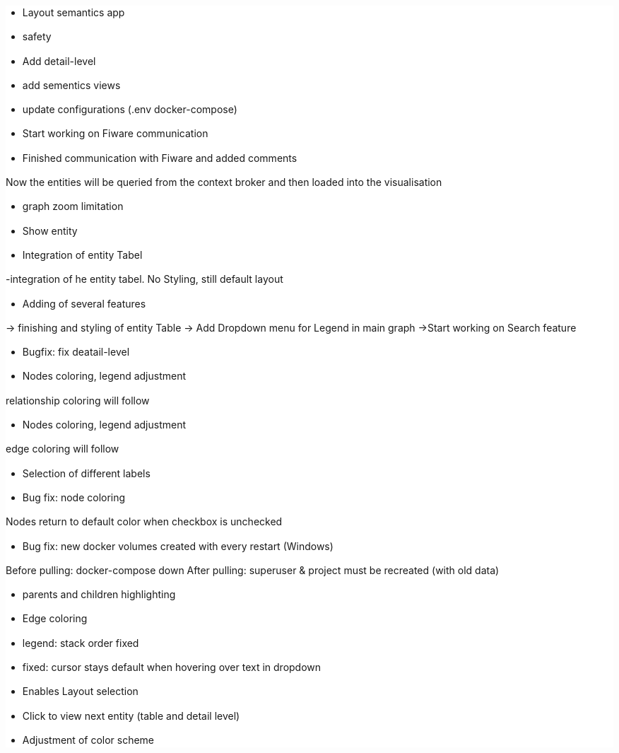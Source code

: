 * Layout semantics app

* safety

* Add detail-level

* add sementics views

* update configurations (.env docker-compose)

* Start working on Fiware communication

* Finished communication with Fiware and added comments

Now the entities will be queried from the context broker and then loaded into the visualisation

* graph zoom limitation

* Show entity

* Integration of entity Tabel

-integration of he entity tabel. No Styling, still default layout

* Adding of several features

-&gt; finishing and styling of entity Table
-&gt; Add Dropdown menu for Legend in main graph
-&gt;Start working on Search feature

* Bugfix: fix deatail-level

* Nodes coloring, legend adjustment

relationship coloring will follow

* Nodes coloring, legend adjustment

edge coloring will follow

* Selection of different labels

* Bug fix: node coloring

Nodes return to default color when checkbox is unchecked

* Bug fix: new docker volumes created with every restart (Windows)

Before pulling: docker-compose down
After pulling: superuser &amp; project must be recreated (with old data)

* parents and children highlighting

* Edge coloring

* legend: stack order fixed

* fixed: cursor stays default when hovering over text in dropdown

* Enables Layout selection

* Click to view next entity (table and detail level)

* Adjustment of color scheme
